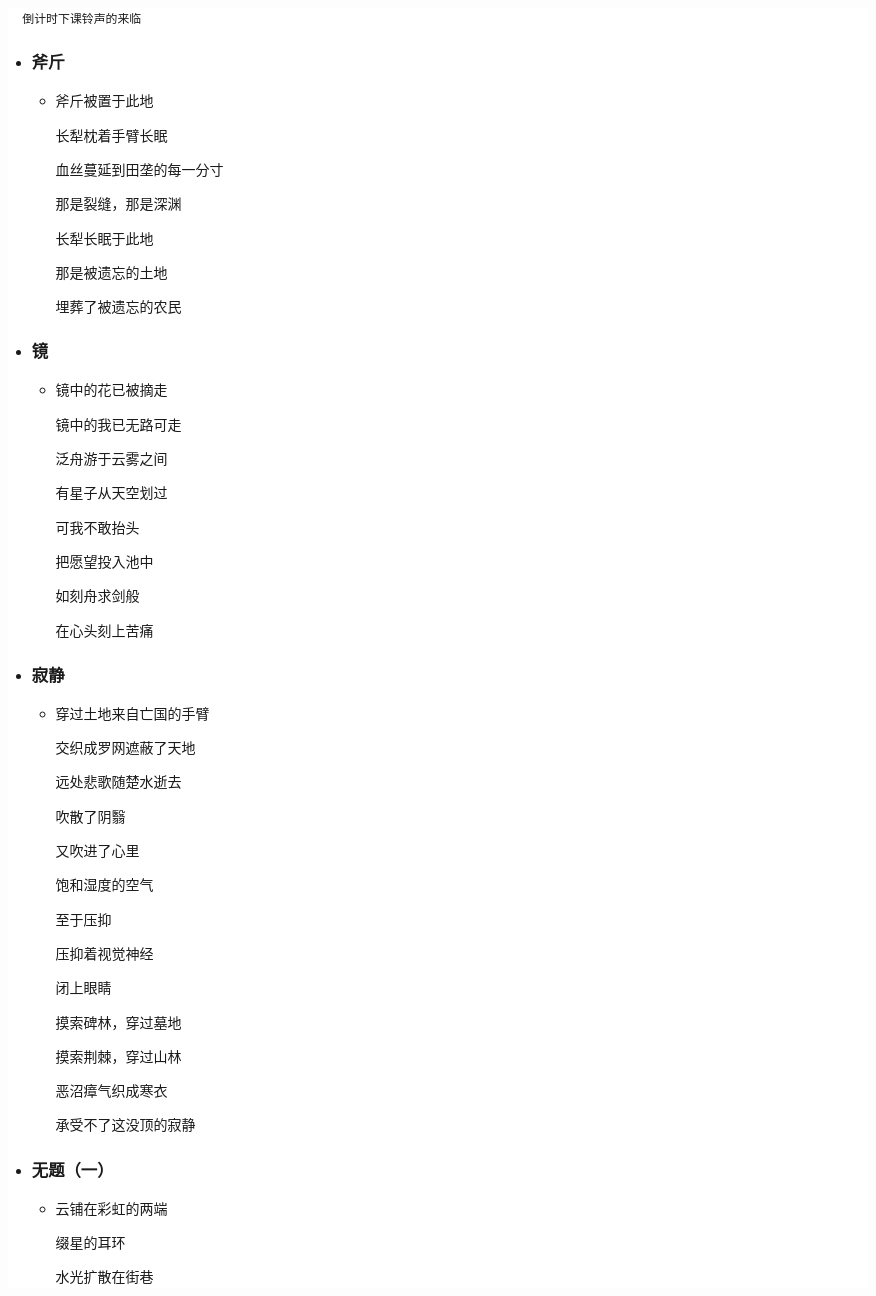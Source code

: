 	  倒计时下课铃声的来临
- ### 斧斤
	- 斧斤被置于此地
	  
	  长犁枕着手臂长眠
	  
	  血丝蔓延到田垄的每一分寸
	  
	  那是裂缝，那是深渊
	  
	  长犁长眠于此地
	  
	  那是被遗忘的土地
	  
	  埋葬了被遗忘的农民
- ### 镜
	- 镜中的花已被摘走
	  
	  镜中的我已无路可走
	  
	  泛舟游于云雾之间
	  
	  有星子从天空划过
	  
	  可我不敢抬头
	  
	  把愿望投入池中
	  
	  如刻舟求剑般
	  
	  在心头刻上苦痛
- ### 寂静
	- 穿过土地来自亡国的手臂
	  
	  交织成罗网遮蔽了天地
	  
	  远处悲歌随楚水逝去
	  
	  吹散了阴翳
	  
	  又吹进了心里
	  
	  饱和湿度的空气
	  
	  至于压抑
	  
	  压抑着视觉神经
	  
	  闭上眼睛
	  
	  摸索碑林，穿过墓地
	  
	  摸索荆棘，穿过山林
	  
	  恶沼瘴气织成寒衣
	  
	  承受不了这没顶的寂静
- ### 无题（一）
	- 云铺在彩虹的两端
	  
	  缀星的耳环
	  
	  水光扩散在街巷
	  